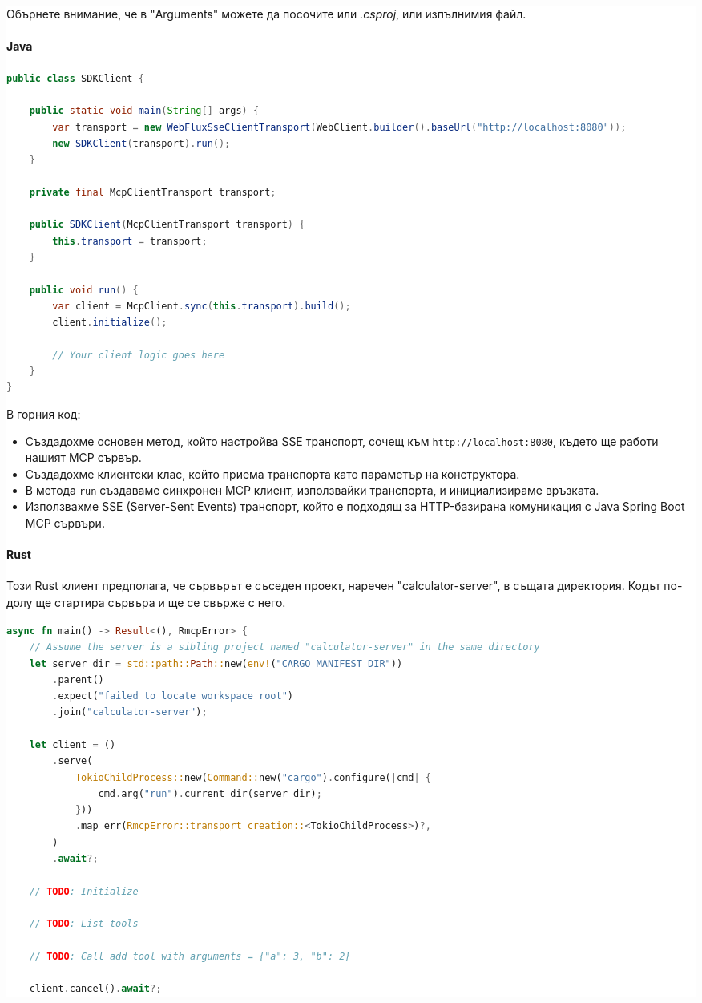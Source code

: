 Обърнете внимание, че в "Arguments" можете да посочите или *.csproj*, или изпълнимия файл.

#### Java

```java
public class SDKClient {
    
    public static void main(String[] args) {
        var transport = new WebFluxSseClientTransport(WebClient.builder().baseUrl("http://localhost:8080"));
        new SDKClient(transport).run();
    }
    
    private final McpClientTransport transport;

    public SDKClient(McpClientTransport transport) {
        this.transport = transport;
    }

    public void run() {
        var client = McpClient.sync(this.transport).build();
        client.initialize();
        
        // Your client logic goes here
    }
}
```

В горния код:

- Създадохме основен метод, който настройва SSE транспорт, сочещ към `http://localhost:8080`, където ще работи нашият MCP сървър.
- Създадохме клиентски клас, който приема транспорта като параметър на конструктора.
- В метода `run` създаваме синхронен MCP клиент, използвайки транспорта, и инициализираме връзката.
- Използвахме SSE (Server-Sent Events) транспорт, който е подходящ за HTTP-базирана комуникация с Java Spring Boot MCP сървъри.

#### Rust

Този Rust клиент предполага, че сървърът е съседен проект, наречен "calculator-server", в същата директория. Кодът по-долу ще стартира сървъра и ще се свърже с него.

```rust
async fn main() -> Result<(), RmcpError> {
    // Assume the server is a sibling project named "calculator-server" in the same directory
    let server_dir = std::path::Path::new(env!("CARGO_MANIFEST_DIR"))
        .parent()
        .expect("failed to locate workspace root")
        .join("calculator-server");

    let client = ()
        .serve(
            TokioChildProcess::new(Command::new("cargo").configure(|cmd| {
                cmd.arg("run").current_dir(server_dir);
            }))
            .map_err(RmcpError::transport_creation::<TokioChildProcess>)?,
        )
        .await?;

    // TODO: Initialize

    // TODO: List tools

    // TODO: Call add tool with arguments = {"a": 3, "b": 2}

    client.cancel().await?;
```